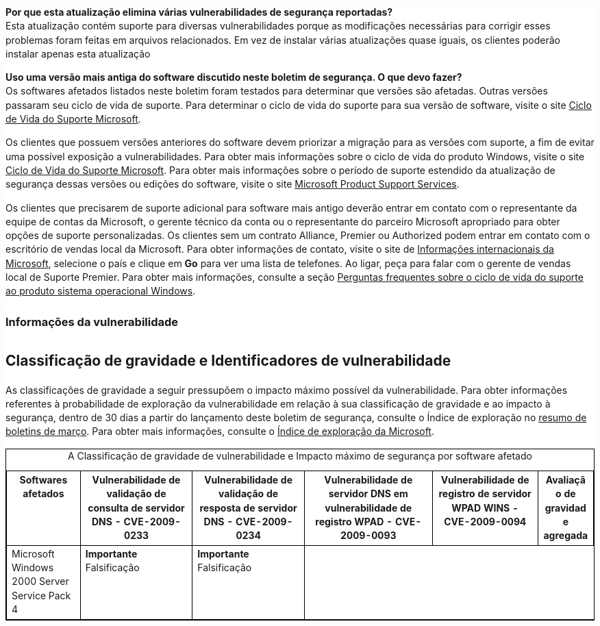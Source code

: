 **Por que esta atualização elimina várias vulnerabilidades de segurança reportadas?**    
Esta atualização contém suporte para diversas vulnerabilidades porque as modificações necessárias para corrigir esses problemas foram feitas em arquivos relacionados. Em vez de instalar várias atualizações quase iguais, os clientes poderão instalar apenas esta atualização
  
**Uso uma versão mais antiga do software discutido neste boletim de segurança. O que devo fazer?**    
Os softwares afetados listados neste boletim foram testados para determinar que versões são afetadas. Outras versões passaram seu ciclo de vida de suporte. Para determinar o ciclo de vida do suporte para sua versão de software, visite o site [Ciclo de Vida do Suporte Microsoft](http://go.microsoft.com/fwlink/?linkid=21742).
  
Os clientes que possuem versões anteriores do software devem priorizar a migração para as versões com suporte, a fim de evitar uma possível exposição a vulnerabilidades. Para obter mais informações sobre o ciclo de vida do produto Windows, visite o site [Ciclo de Vida do Suporte Microsoft](http://go.microsoft.com/fwlink/?linkid=21742). Para obter mais informações sobre o período de suporte estendido da atualização de segurança dessas versões ou edições do software, visite o site [Microsoft Product Support Services](http://go.microsoft.com/fwlink/?linkid=33328).
  
Os clientes que precisarem de suporte adicional para software mais antigo deverão entrar em contato com o representante da equipe de contas da Microsoft, o gerente técnico da conta ou o representante do parceiro Microsoft apropriado para obter opções de suporte personalizadas. Os clientes sem um contrato Alliance, Premier ou Authorized podem entrar em contato com o escritório de vendas local da Microsoft. Para obter informações de contato, visite o site de [Informações internacionais da Microsoft](http://go.microsoft.com/fwlink/?linkid=33329), selecione o país e clique em **Go** para ver uma lista de telefones. Ao ligar, peça para falar com o gerente de vendas local de Suporte Premier. Para obter mais informações, consulte a seção [Perguntas frequentes sobre o ciclo de vida do suporte ao produto sistema operacional Windows](http://go.microsoft.com/fwlink/?linkid=33330).
  
### Informações da vulnerabilidade
  
Classificação de gravidade e Identificadores de vulnerabilidade  
---------------------------------------------------------------
  
<span></span>
As classificações de gravidade a seguir pressupõem o impacto máximo possível da vulnerabilidade. Para obter informações referentes à probabilidade de exploração da vulnerabilidade em relação à sua classificação de gravidade e ao impacto à segurança, dentro de 30 dias a partir do lançamento deste boletim de segurança, consulte o Índice de exploração no [resumo de boletins de março](http://technet.microsoft.com/security/bulletin/ms09-mar). Para obter mais informações, consulte o [Índice de exploração da Microsoft](http://technet.microsoft.com/en-us/security/cc998259.aspx).

 
<table style="border:1px solid black;">
<caption>A Classificação de gravidade de vulnerabilidade e Impacto máximo de segurança por software afetado</caption>
<thead>
<tr class="header">
<th style="border:1px solid black;" >Softwares afetados</th>
<th style="border:1px solid black;" >Vulnerabilidade de validação de consulta de servidor DNS - CVE-2009-0233</th>
<th style="border:1px solid black;" >Vulnerabilidade de validação de resposta de servidor DNS - CVE-2009-0234</th>
<th style="border:1px solid black;" >Vulnerabilidade de servidor DNS em vulnerabilidade de registro WPAD - CVE-2009-0093</th>
<th style="border:1px solid black;" >Vulnerabilidade de registro de servidor WPAD WINS - CVE-2009-0094</th>
<th style="border:1px solid black;" >Avaliação de gravidade agregada</th>
</tr>
</thead>
<tbody>
<tr class="odd">
<td style="border:1px solid black;">Microsoft Windows 2000 Server Service Pack 4</td>
<td style="border:1px solid black;"><strong>Importante</strong><br />
Falsificação</td>
<td style="border:1px solid black;"><strong>Importante</strong><br />
Falsificação</td>